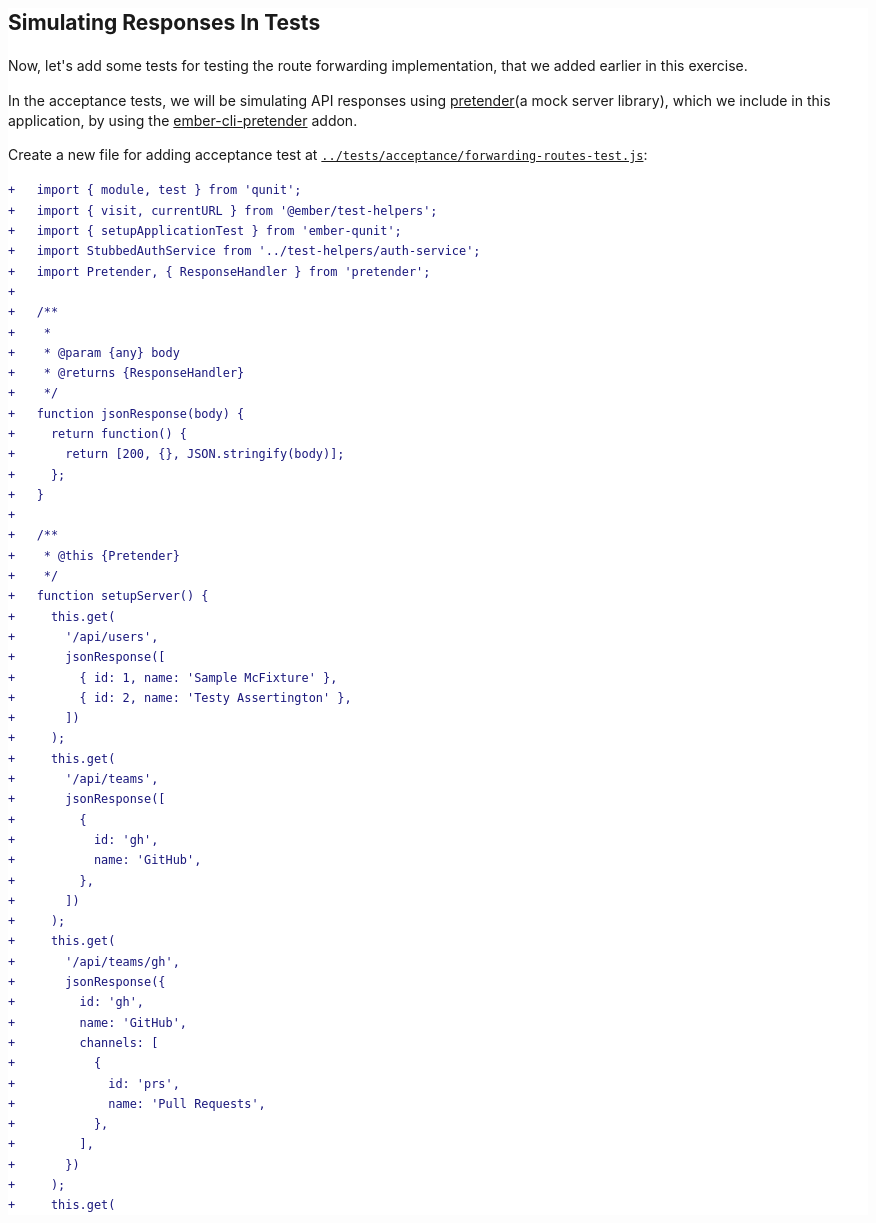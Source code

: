 ## Simulating Responses In Tests

Now, let's add some tests for testing the route forwarding implementation, that we added earlier in this exercise.

In the acceptance tests, we will be simulating API responses using [pretender](https://github.com/pretenderjs/pretender)(a mock server library), which we include in this application, by using the [ember-cli-pretender](https://github.com/rwjblue/ember-cli-pretender) addon.

Create a new file for adding acceptance test at [`../tests/acceptance/forwarding-routes-test.js`](../tests/acceptance/forwarding-routes-test.js):

```diff
+   import { module, test } from 'qunit';
+   import { visit, currentURL } from '@ember/test-helpers';
+   import { setupApplicationTest } from 'ember-qunit';
+   import StubbedAuthService from '../test-helpers/auth-service';
+   import Pretender, { ResponseHandler } from 'pretender';
+
+   /**
+    *
+    * @param {any} body
+    * @returns {ResponseHandler}
+    */
+   function jsonResponse(body) {
+     return function() {
+       return [200, {}, JSON.stringify(body)];
+     };
+   }
+
+   /**
+    * @this {Pretender}
+    */
+   function setupServer() {
+     this.get(
+       '/api/users',
+       jsonResponse([
+         { id: 1, name: 'Sample McFixture' },
+         { id: 2, name: 'Testy Assertington' },
+       ])
+     );
+     this.get(
+       '/api/teams',
+       jsonResponse([
+         {
+           id: 'gh',
+           name: 'GitHub',
+         },
+       ])
+     );
+     this.get(
+       '/api/teams/gh',
+       jsonResponse({
+         id: 'gh',
+         name: 'GitHub',
+         channels: [
+           {
+             id: 'prs',
+             name: 'Pull Requests',
+           },
+         ],
+       })
+     );
+     this.get(
```